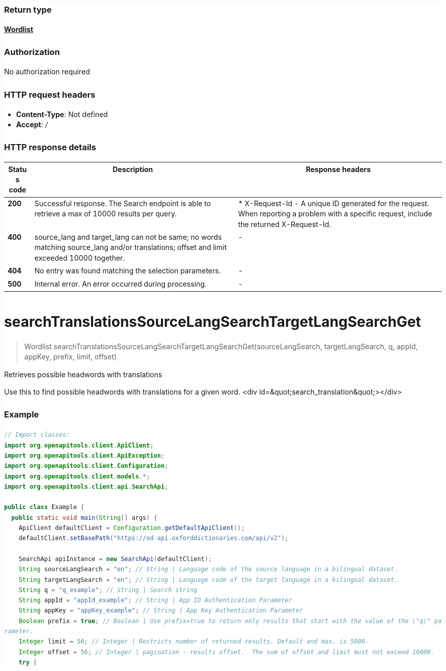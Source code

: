 ### Return type

[**Wordlist**](Wordlist.md)

### Authorization

No authorization required

### HTTP request headers

 - **Content-Type**: Not defined
 - **Accept**: */*

### HTTP response details
| Status code | Description | Response headers |
|-------------|-------------|------------------|
**200** | Successful response. The Search endpoint is able to retrieve a max of 10000 results per query. |  * X-Request-Id - A unique ID generated for the request. When reporting a problem with a specific request, include the returned X-Request-Id.  <br>  |
**400** | source_lang and target_lang can not be same; no words matching source_lang and/or translations; offset and limit exceeded 10000 together. |  -  |
**404** | No entry was found matching the selection parameters.  |  -  |
**500** | Internal error. An error occurred during processing. |  -  |

<a name="searchTranslationsSourceLangSearchTargetLangSearchGet"></a>
# **searchTranslationsSourceLangSearchTargetLangSearchGet**
> Wordlist searchTranslationsSourceLangSearchTargetLangSearchGet(sourceLangSearch, targetLangSearch, q, appId, appKey, prefix, limit, offset)

Retrieves possible headwords with translations

 Use this to find possible headwords with translations for a given word.  &lt;div id&#x3D;\&quot;search_translation\&quot;&gt;&lt;/div&gt; 

### Example
```java
// Import classes:
import org.openapitools.client.ApiClient;
import org.openapitools.client.ApiException;
import org.openapitools.client.Configuration;
import org.openapitools.client.models.*;
import org.openapitools.client.api.SearchApi;

public class Example {
  public static void main(String[] args) {
    ApiClient defaultClient = Configuration.getDefaultApiClient();
    defaultClient.setBasePath("https://od-api.oxforddictionaries.com/api/v2");

    SearchApi apiInstance = new SearchApi(defaultClient);
    String sourceLangSearch = "en"; // String | Language code of the source language in a bilingual dataset.
    String targetLangSearch = "en"; // String | Language code of the target language in a bilingual dataset.
    String q = "q_example"; // String | Search string
    String appId = "appId_example"; // String | App ID Authentication Parameter
    String appKey = "appKey_example"; // String | App Key Authentication Parameter
    Boolean prefix = true; // Boolean | Use prefix=true to return only results that start with the value of the \"q\" parameter.
    Integer limit = 56; // Integer | Restricts number of returned results. Default and max. is 5000.
    Integer offset = 56; // Integer | pagination - results offset.  The sum of offset and limit must not exceed 10000.
    try {
```